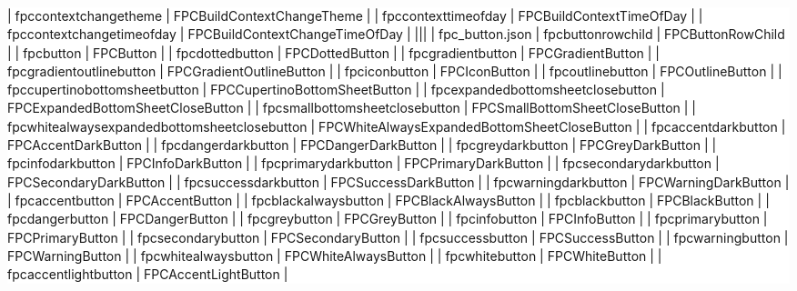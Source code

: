 | fpccontextchangetheme | FPCBuildContextChangeTheme |
| fpccontexttimeofday | FPCBuildContextTimeOfDay |
| fpccontextchangetimeofday | FPCBuildContextChangeTimeOfDay |
|||
| fpc_button.json
| fpcbuttonrowchild | FPCButtonRowChild |
| fpcbutton | FPCButton |
| fpcdottedbutton | FPCDottedButton |
| fpcgradientbutton | FPCGradientButton |
| fpcgradientoutlinebutton | FPCGradientOutlineButton |
| fpciconbutton | FPCIconButton |
| fpcoutlinebutton | FPCOutlineButton |
| fpccupertinobottomsheetbutton | FPCCupertinoBottomSheetButton |
| fpcexpandedbottomsheetclosebutton | FPCExpandedBottomSheetCloseButton |
| fpcsmallbottomsheetclosebutton | FPCSmallBottomSheetCloseButton |
| fpcwhitealwaysexpandedbottomsheetclosebutton | FPCWhiteAlwaysExpandedBottomSheetCloseButton |
| fpcaccentdarkbutton | FPCAccentDarkButton |
| fpcdangerdarkbutton | FPCDangerDarkButton |
| fpcgreydarkbutton | FPCGreyDarkButton |
| fpcinfodarkbutton | FPCInfoDarkButton |
| fpcprimarydarkbutton | FPCPrimaryDarkButton |
| fpcsecondarydarkbutton | FPCSecondaryDarkButton |
| fpcsuccessdarkbutton | FPCSuccessDarkButton |
| fpcwarningdarkbutton | FPCWarningDarkButton |
| fpcaccentbutton | FPCAccentButton |
| fpcblackalwaysbutton | FPCBlackAlwaysButton |
| fpcblackbutton | FPCBlackButton |
| fpcdangerbutton | FPCDangerButton |
| fpcgreybutton | FPCGreyButton |
| fpcinfobutton | FPCInfoButton |
| fpcprimarybutton | FPCPrimaryButton |
| fpcsecondarybutton | FPCSecondaryButton |
| fpcsuccessbutton | FPCSuccessButton |
| fpcwarningbutton | FPCWarningButton |
| fpcwhitealwaysbutton | FPCWhiteAlwaysButton |
| fpcwhitebutton | FPCWhiteButton |
| fpcaccentlightbutton | FPCAccentLightButton |